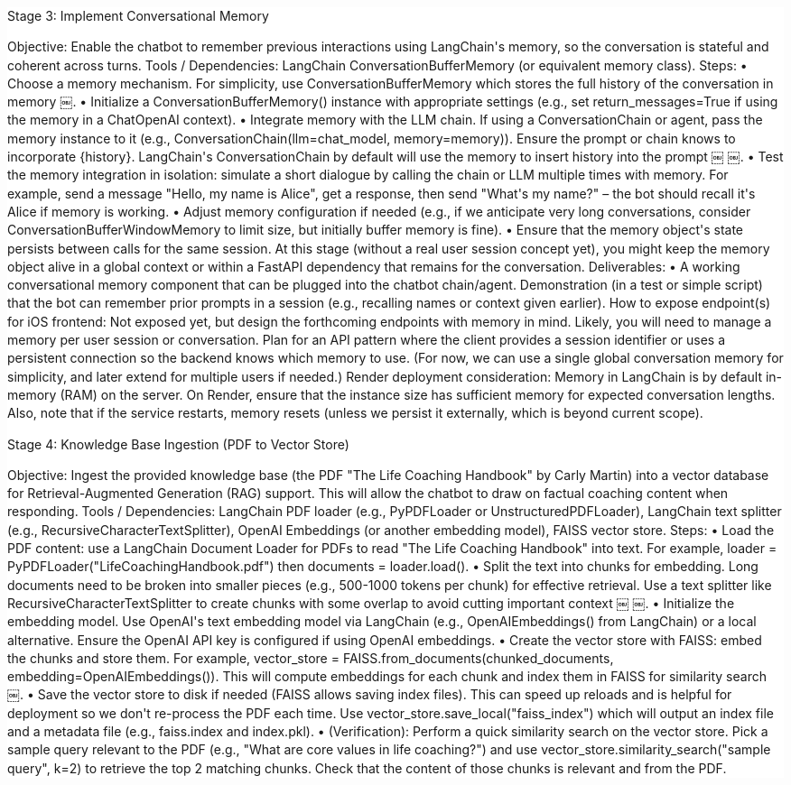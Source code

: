 Stage 3: Implement Conversational Memory

Objective: Enable the chatbot to remember previous interactions using LangChain's memory, so the conversation is stateful and coherent across turns.
Tools / Dependencies: LangChain ConversationBufferMemory (or equivalent memory class).
Steps:
	•	Choose a memory mechanism. For simplicity, use ConversationBufferMemory which stores the full history of the conversation in memory ￼.
	•	Initialize a ConversationBufferMemory() instance with appropriate settings (e.g., set return_messages=True if using the memory in a ChatOpenAI context).
	•	Integrate memory with the LLM chain. If using a ConversationChain or agent, pass the memory instance to it (e.g., ConversationChain(llm=chat_model, memory=memory)). Ensure the prompt or chain knows to incorporate {history}. LangChain's ConversationChain by default will use the memory to insert history into the prompt ￼ ￼.
	•	Test the memory integration in isolation: simulate a short dialogue by calling the chain or LLM multiple times with memory. For example, send a message "Hello, my name is Alice", get a response, then send "What's my name?" – the bot should recall it's Alice if memory is working.
	•	Adjust memory configuration if needed (e.g., if we anticipate very long conversations, consider ConversationBufferWindowMemory to limit size, but initially buffer memory is fine).
	•	Ensure that the memory object's state persists between calls for the same session. At this stage (without a real user session concept yet), you might keep the memory object alive in a global context or within a FastAPI dependency that remains for the conversation.
Deliverables:
	•	A working conversational memory component that can be plugged into the chatbot chain/agent. Demonstration (in a test or simple script) that the bot can remember prior prompts in a session (e.g., recalling names or context given earlier).
How to expose endpoint(s) for iOS frontend: Not exposed yet, but design the forthcoming endpoints with memory in mind. Likely, you will need to manage a memory per user session or conversation. Plan for an API pattern where the client provides a session identifier or uses a persistent connection so the backend knows which memory to use. (For now, we can use a single global conversation memory for simplicity, and later extend for multiple users if needed.)
Render deployment consideration: Memory in LangChain is by default in-memory (RAM) on the server. On Render, ensure that the instance size has sufficient memory for expected conversation lengths. Also, note that if the service restarts, memory resets (unless we persist it externally, which is beyond current scope).

Stage 4: Knowledge Base Ingestion (PDF to Vector Store)

Objective: Ingest the provided knowledge base (the PDF "The Life Coaching Handbook" by Carly Martin) into a vector database for Retrieval-Augmented Generation (RAG) support. This will allow the chatbot to draw on factual coaching content when responding.
Tools / Dependencies: LangChain PDF loader (e.g., PyPDFLoader or UnstructuredPDFLoader), LangChain text splitter (e.g., RecursiveCharacterTextSplitter), OpenAI Embeddings (or another embedding model), FAISS vector store.
Steps:
	•	Load the PDF content: use a LangChain Document Loader for PDFs to read "The Life Coaching Handbook" into text. For example, loader = PyPDFLoader("LifeCoachingHandbook.pdf") then documents = loader.load().
	•	Split the text into chunks for embedding. Long documents need to be broken into smaller pieces (e.g., 500-1000 tokens per chunk) for effective retrieval. Use a text splitter like RecursiveCharacterTextSplitter to create chunks with some overlap to avoid cutting important context ￼ ￼.
	•	Initialize the embedding model. Use OpenAI's text embedding model via LangChain (e.g., OpenAIEmbeddings() from LangChain) or a local alternative. Ensure the OpenAI API key is configured if using OpenAI embeddings.
	•	Create the vector store with FAISS: embed the chunks and store them. For example, vector_store = FAISS.from_documents(chunked_documents, embedding=OpenAIEmbeddings()). This will compute embeddings for each chunk and index them in FAISS for similarity search ￼.
	•	Save the vector store to disk if needed (FAISS allows saving index files). This can speed up reloads and is helpful for deployment so we don't re-process the PDF each time. Use vector_store.save_local("faiss_index") which will output an index file and a metadata file (e.g., faiss.index and index.pkl).
	•	(Verification): Perform a quick similarity search on the vector store. Pick a sample query relevant to the PDF (e.g., "What are core values in life coaching?") and use vector_store.similarity_search("sample query", k=2) to retrieve the top 2 matching chunks. Check that the content of those chunks is relevant and from the PDF.